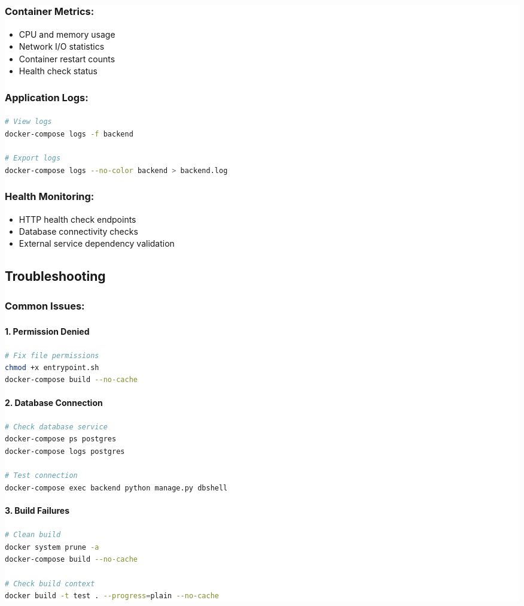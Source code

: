 ### Container Metrics:
- CPU and memory usage
- Network I/O statistics
- Container restart counts
- Health check status

### Application Logs:
```bash
# View logs
docker-compose logs -f backend

# Export logs
docker-compose logs --no-color backend > backend.log
```

### Health Monitoring:
- HTTP health check endpoints
- Database connectivity checks
- External service dependency validation

## Troubleshooting

### Common Issues:

#### 1. Permission Denied
```bash
# Fix file permissions
chmod +x entrypoint.sh
docker-compose build --no-cache
```

#### 2. Database Connection
```bash
# Check database service
docker-compose ps postgres
docker-compose logs postgres

# Test connection
docker-compose exec backend python manage.py dbshell
```

#### 3. Build Failures
```bash
# Clean build
docker system prune -a
docker-compose build --no-cache

# Check build context
docker build -t test . --progress=plain --no-cache
```

